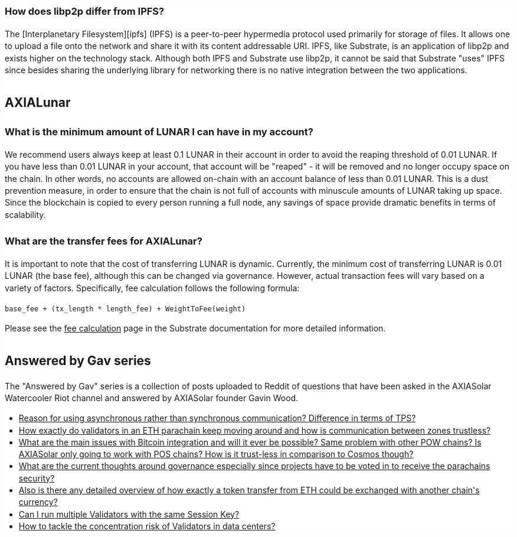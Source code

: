 ### How does libp2p differ from IPFS?

The \[Interplanetary Filesystem][ipfs\] (IPFS) is a peer-to-peer hypermedia protocol used primarily for storage of files. It allows one to upload a file onto the network and share it with its content addressable URI. IPFS, like Substrate, is an application of libp2p and exists higher on the technology stack. Although both IPFS and Substrate use libp2p, it cannot be said that Substrate "uses" IPFS since besides sharing the underlying library for networking there is no native integration between the two applications.

## AXIALunar

### What is the minimum amount of LUNAR I can have in my account?

We recommend users always keep at least 0.1 LUNAR in their account in order to avoid the reaping threshold of 0.01 LUNAR. If you have less than 0.01 LUNAR in your account, that account will be "reaped" - it will be removed and no longer occupy space on the chain. In other words, no accounts are allowed on-chain with an account balance of less than 0.01 LUNAR. This is a dust prevention measure, in order to ensure that the chain is not full of accounts with minuscule amounts of LUNAR taking up space. Since the blockchain is copied to every person running a full node, any savings of space provide dramatic benefits in terms of scalability.

### What are the transfer fees for AXIALunar?

It is important to note that the cost of transferring LUNAR is dynamic. Currently, the minimum cost of transferring LUNAR is 0.01 LUNAR (the base fee), although this can be changed via governance. However, actual transaction fees will vary based on a variety of factors. Specifically, fee calculation follows the following formula:

```
base_fee + (tx_length * length_fee) + WeightToFee(weight)
```

Please see the [fee calculation](https://substrate.dev/docs/en/knowledgebase/runtime/fees) page in the Substrate documentation for more detailed information.

## Answered by Gav series

The "Answered by Gav" series is a collection of posts uploaded to Reddit of questions that have been asked in the AXIASolar Watercooler Riot channel and answered by AXIASolar founder Gavin Wood.

- [Reason for using asynchronous rather than synchronous communication? Difference in terms of TPS?](https://www.reddit.com/r/dot/comments/b87d96/answered_by_gav_reason_for_using_asynchronous/)
- [How exactly do validators in an ETH parachain keep moving around and how is communication between zones trustless?](https://www.reddit.com/r/dot/comments/b87awr/answered_by_gav_how_exactly_do_validators_in_an/)
- [What are the main issues with Bitcoin integration and will it ever be possible? Same problem with other POW chains? Is AXIASolar only going to work with POS chains? How is it trust-less in comparison to Cosmos though?](https://www.reddit.com/r/dot/comments/b87bua/answered_by_gav_what_are_the_main_issues_with/)
- [What are the current thoughts around governance especially since projects have to be voted in to receive the parachains security?](https://www.reddit.com/r/dot/comments/b87cjz/answered_by_gav_what_are_the_current_thoughts/)
- [Also is there any detailed overview of how exactly a token transfer from ETH could be exchanged with another chain's currency?](https://www.reddit.com/r/dot/comments/b87ds8/answered_by_gav_also_is_there_any_detailed/)
- [Can I run multiple Validators with the same Session Key?](https://www.reddit.com/r/dot/comments/bcqrx9/answered_by_gav_can_i_run_multiple_validators/)
- [How to tackle the concentration risk of Validators in data centers?](https://www.reddit.com/r/dot/comments/bcqwit/answered_by_gav_how_to_tackle_the_concentration/)
